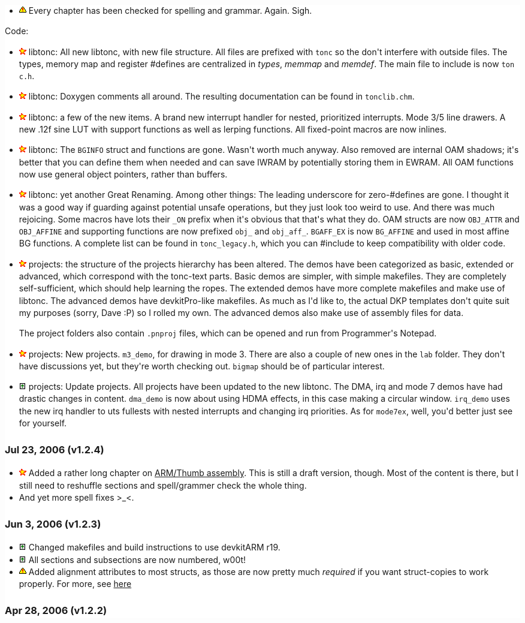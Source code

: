 - ![fix](./img/log/bul_excl.png) Every chapter has been checked for spelling and grammar. Again. Sigh.

Code:

- ![new](./img/log/bul_new.png) libtonc: All new libtonc, with new file structure. All files are prefixed with `tonc` so the don't interfere with outside files. The types, memory map and register #defines are centralized in _types_, _memmap_ and _memdef_. The main file to include is now `tonc.h`.

- ![new](./img/log/bul_new.png) libtonc: Doxygen comments all around. The resulting documentation can be found in `tonclib.chm`.

- ![new](./img/log/bul_new.png) libtonc: a few of the new items. A brand new interrupt handler for nested, prioritized interrupts. Mode 3/5 line drawers. A new .12f sine LUT with support functions as well as lerping functions. All fixed-point macros are now inlines.

- ![new](./img/log/bul_new.png) libtonc: The `BGINFO` struct and functions are gone. Wasn't worth much anyway. Also removed are internal OAM shadows; it's better that you can define them when needed and can save IWRAM by potentially storing them in EWRAM. All OAM functions now use general object pointers, rather than buffers.

- ![new](./img/log/bul_new.png) libtonc: yet another Great Renaming. Among other things: The leading underscore for zero-#defines are gone. I thought it was a good way if guarding against potential unsafe operations, but they just look too weird to use. And there was much rejoicing. Some macros have lots their `_ON` prefix when it's obvious that that's what they do. OAM structs are now `OBJ_ATTR` and `OBJ_AFFINE` and supporting functions are now prefixed `obj_` and `obj_aff_`. `BGAFF_EX` is now `BG_AFFINE` and used in most affine BG functions. A complete list can be found in `tonc_legacy.h`, which you can #include to keep compatibility with older code.

- ![new](./img/log/bul_new.png) projects: the structure of the projects hierarchy has been altered. The demos have been categorized as basic, extended or advanced, which correspond with the tonc-text parts. Basic demos are simpler, with simple makefiles. They are completely self-sufficient, which should help learning the ropes. The extended demos have more complete makefiles and make use of libtonc. The advanced demos have devkitPro-like makefiles. As much as I'd like to, the actual DKP templates don't quite suit my purposes (sorry, Dave <span class="kbd">:P</span>) so I rolled my own. The advanced demos also make use of assembly files for data.

  The project folders also contain `.pnproj` files, which can be opened and run from Programmer's Notepad.

- ![new](./img/log/bul_new.png) projects: New projects. `m3_demo`, for drawing in mode 3. There are also a couple of new ones in the `lab` folder. They don't have discussions yet, but they're worth checking out. `bigmap` should be of particular interest.

- ![upgrade](./img/log/bul_upgr.png) projects: Update projects. All projects have been updated to the new libtonc. The DMA, irq and mode 7 demos have had drastic changes in content. `dma_demo` is now about using HDMA effects, in this case making a circular window. `irq_demo` uses the new irq handler to uts fullests with nested interrupts and changing irq priorities. As for `mode7ex`, well, you'd better just see for yourself.

### Jul 23, 2006 (v1.2.4)

- ![new](./img/log/bul_new.png) Added a rather long chapter on [ARM/Thumb assembly](asm.html). This is still a draft version, though. Most of the content is there, but I still need to reshuffle sections and spell/grammer check the whole thing.
- And yet more spell fixes <span class="kbd">\>\_\<</span>.

### Jun 3, 2006 (v1.2.3)

- ![upgrade](./img/log/bul_upgr.png) Changed makefiles and build instructions to use devkitARM r19.
- ![upgrade](./img/log/bul_upgr.png) All sections and subsections are now numbered, w00t!
- ![fix](./img/log/bul_excl.png) Added alignment attributes to most structs, as those are now pretty much _required_ if you want struct-copies to work properly. For more, see [here](bitmaps.html#ssec-data-align)

### Apr 28, 2006 (v1.2.2)

